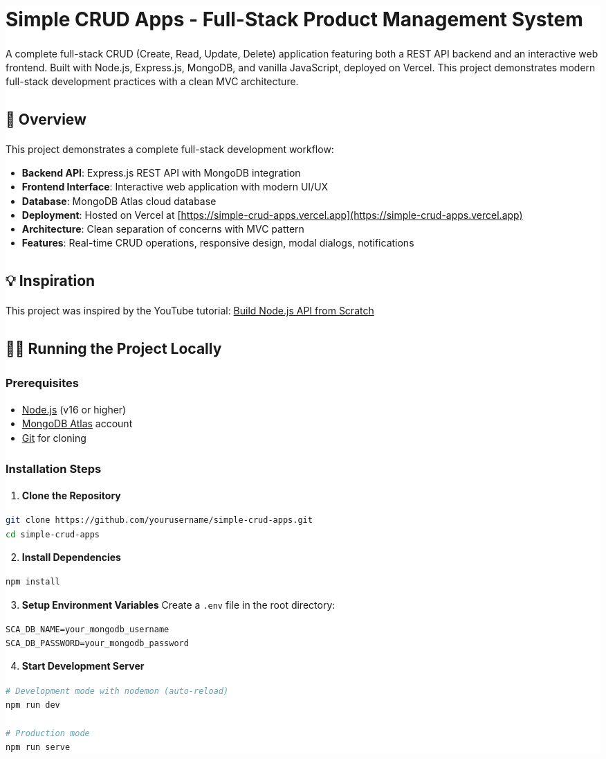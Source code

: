 # Simple CRUD Apps - Full-Stack Product Management System

A complete full-stack CRUD (Create, Read, Update, Delete) application featuring both a REST API backend and an interactive web frontend. Built with Node.js, Express.js, MongoDB, and vanilla JavaScript, deployed on Vercel. This project demonstrates modern full-stack development practices with a clean MVC architecture.

## 🚀 Overview

This project demonstrates a complete full-stack development workflow:

- **Backend API**: Express.js REST API with MongoDB integration
- **Frontend Interface**: Interactive web application with modern UI/UX
- **Database**: MongoDB Atlas cloud database
- **Deployment**: Hosted on Vercel at [https://simple-crud-apps.vercel.app](https://simple-crud-apps.vercel.app)
- **Architecture**: Clean separation of concerns with MVC pattern
- **Features**: Real-time CRUD operations, responsive design, modal dialogs, notifications

## 💡 Inspiration

This project was inspired by the YouTube tutorial: [Build Node.js API from Scratch](https://youtu.be/_7UQPve99r4?si=KfoqN55VkY3Kg59l)

## 🏃‍♂️ Running the Project Locally

### Prerequisites
- [Node.js](https://nodejs.org/) (v16 or higher)
- [MongoDB Atlas](https://www.mongodb.com/cloud/atlas) account
- [Git](https://git-scm.com/) for cloning

### Installation Steps

1. **Clone the Repository**
```bash
git clone https://github.com/yourusername/simple-crud-apps.git
cd simple-crud-apps
```

2. **Install Dependencies**
```bash
npm install
```

3. **Setup Environment Variables**
   Create a `.env` file in the root directory:
```env
SCA_DB_NAME=your_mongodb_username
SCA_DB_PASSWORD=your_mongodb_password
```

4. **Start Development Server**
```bash
# Development mode with nodemon (auto-reload)
npm run dev

# Production mode
npm run serve
```

